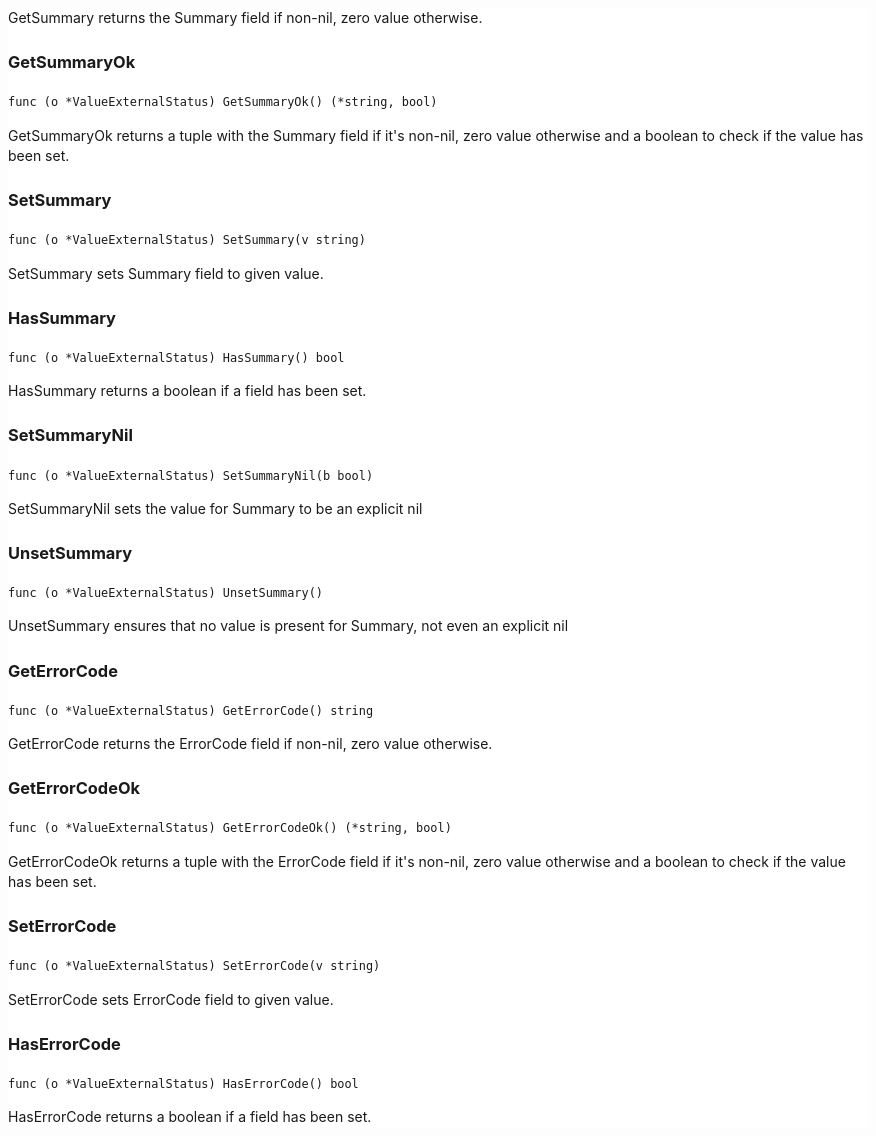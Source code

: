 GetSummary returns the Summary field if non-nil, zero value otherwise.

### GetSummaryOk

`func (o *ValueExternalStatus) GetSummaryOk() (*string, bool)`

GetSummaryOk returns a tuple with the Summary field if it's non-nil, zero value otherwise
and a boolean to check if the value has been set.

### SetSummary

`func (o *ValueExternalStatus) SetSummary(v string)`

SetSummary sets Summary field to given value.

### HasSummary

`func (o *ValueExternalStatus) HasSummary() bool`

HasSummary returns a boolean if a field has been set.

### SetSummaryNil

`func (o *ValueExternalStatus) SetSummaryNil(b bool)`

 SetSummaryNil sets the value for Summary to be an explicit nil

### UnsetSummary
`func (o *ValueExternalStatus) UnsetSummary()`

UnsetSummary ensures that no value is present for Summary, not even an explicit nil
### GetErrorCode

`func (o *ValueExternalStatus) GetErrorCode() string`

GetErrorCode returns the ErrorCode field if non-nil, zero value otherwise.

### GetErrorCodeOk

`func (o *ValueExternalStatus) GetErrorCodeOk() (*string, bool)`

GetErrorCodeOk returns a tuple with the ErrorCode field if it's non-nil, zero value otherwise
and a boolean to check if the value has been set.

### SetErrorCode

`func (o *ValueExternalStatus) SetErrorCode(v string)`

SetErrorCode sets ErrorCode field to given value.

### HasErrorCode

`func (o *ValueExternalStatus) HasErrorCode() bool`

HasErrorCode returns a boolean if a field has been set.
